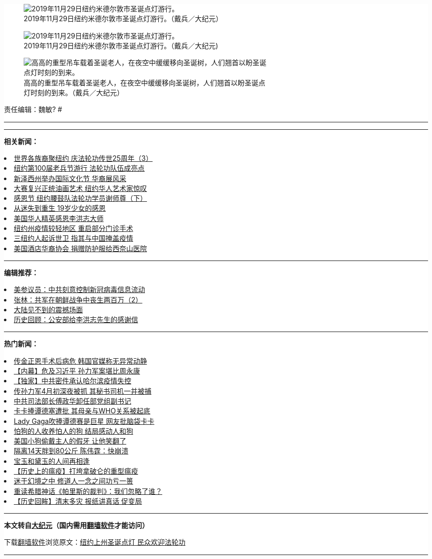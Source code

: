 <figure id="11694525" style="width: 500px" class="wp-caption aligncenter"><img src="https://i.epochtimes.com/assets/uploads/2019/12/e05213de03cb336f89727bc8e58b3234-450x300.jpg" alt="2019年11月29日纽约米德尔敦市圣诞点灯游行。" width="500" /><figcaption class="wp-caption-text">2019年11月29日纽约米德尔敦市圣诞点灯游行。（戴兵／大纪元）</figcaption></figure>
<figure id="attachment_11694531" style="width: 500px" class="wp-caption aligncenter"><img class="wp-image-11694531" src="https://i.epochtimes.com/assets/uploads/2019/12/5a418bb53dd78186cb0c435ac9018050-450x300.jpg" alt="2019年11月29日纽约米德尔敦市圣诞点灯游行。" width="500" b="333" /><figcaption class="wp-caption-text">2019年11月29日纽约米德尔敦市圣诞点灯游行。（戴兵／大纪元)</figcaption></figure>
<figure id="attachment_11696408" style="width: 500px" class="wp-caption aligncenter"><ahref="https://i.epochtimes.com/assets/uploads/2019/12/LD75581.jpg"><img class="wp-image-11696408" src="https://i.epochtimes.com/assets/uploads/2019/12/LD75581-450x300.jpg" alt="高高的重型吊车载着圣诞老人，在夜空中缓缓移向圣诞树，人们翘首以盼圣诞点灯时刻的到来。" width="500" b="333" /></a><figcaption class="wp-caption-text">高高的重型吊车载着圣诞老人，在夜空中缓缓移向圣诞树，人们翘首以盼圣诞点灯时刻的到来。（戴兵／大纪元）</figcaption></figure>
<p>责任编辑：魏敏? #</p>

<hr>
<hr>

<strong>相关新闻：</strong>
<li><a href="/gb/17/5/12/n9136617.md#1">世界各族裔聚纽约 庆法轮功传世25周年（3）</a></li>
<li><a href="/gb/19/11/12/n11650065.md#1">纽约第100届老兵节游行 法轮功队伍成亮点</a></li>
<li><a href="/gb/19/11/21/n11672356.md#1">新泽西州举办国际文化节 华裔展风采</a></li>
<li><a href="/gb/19/11/27/n11683855.md#1">大赛复兴正统油画艺术 纽约华人艺术家惊叹</a></li>
<li><a href="/gb/19/11/28/n11688027.md#1">感恩节 纽约腰鼓队法轮功学员谢师尊（下）</a></li>
<li><a href="/gb/19/11/29/n11689032.md#1">从迷失到重生 19岁少女的感恩</a></li>
<li><a href="/gb/19/11/29/n11689467.md#1">美国华人精英感恩李洪志大师</a></li>
<li><a href="/gb/20/4/22/n12051298.md#1">纽约州疫情较轻地区  重启部分门诊手术</a></li>
<li><a href="/gb/20/4/22/n12051382.md#1">三纽约人起诉世卫  指其与中国掩盖疫情</a></li>
<li><a href="/gb/20/4/22/n12051269.md#1">美国酒店华裔协会  捐赠防护服给西奈山医院</a></li>
<hr>


<strong>编辑推荐：</strong>
<li><a href="/gb/20/2/22/n11887949.md#1">美参议员：中共刻意控制新冠病毒信息流动</a></li>
<li><a href="/gb/20/1/3/n11766427.md#1" target="_blank">张林：共军在朝鲜战争中丧生两百万（2）</a></li><li><a href="/gb/13/11/27/n4020290.md?dfh#1" target="_blank">大陆见不到的震撼场面</a></li><li><a href="/gb/12/9/15/n3683727.md#1" target="_blank">历史回顾：公安部给李洪志先生的感谢信</a></li><hr>


<strong>热门新闻：</strong>
<li><a href="/gb/20/4/21/n12047939.md#1">传金正恩手术后病危 韩国官媒称无异常动静</a></li>
<li><a href="/gb/20/4/20/n12045614.md#1">【内幕】危及习近平 孙力军案堪比周永康</a></li>
<li><a href="/gb/20/4/21/n12047737.md#1">【独家】中共密件承认哈尔滨疫情失控</a></li>
<li><a href="/gb/20/4/21/n12048117.md#1">传孙力军4月初深夜被抓 其秘书司机一并被捕</a></li>
<li><a href="/gb/20/4/20/n12047482.md#1">中共司法部长傅政华卸任部党组副书记</a></li>
<li><a href="/gb/20/4/20/n12046904.md#1">卡卡捧谭德塞遭批 其母亲与WHO关系被起底</a></li>
<li><a href="/gb/20/4/19/n12044473.md#1">Lady Gaga吹捧谭德赛是巨星 网友批脑袋卡卡</a></li>
<li><a href="/gb/20/4/19/n12043178.md#1">怕狗的人收养怕人的狗 结局感动人和狗</a></li>
<li><a href="/gb/20/4/20/n12045923.md#1">美国小狗偷戴主人的假牙 让他笑翻了</a></li>
<li><a href="/gb/20/4/20/n12046991.md#1">隔离14天胖到80公斤 陈伟霆：快崩溃</a></li>
<li><a href="/gb/20/4/19/n12044305.md#1">宝玉和黛玉的人间再相逢</a></li>
<li><a href="/gb/20/4/12/n12025238.md#1">【历史上的瘟疫】打垮拿破仑的重型瘟疫</a></li>
<li><a href="/gb/20/4/19/n12043793.md#1">迷于幻境之中 修道人一念之间功亏一篑</a></li>
<li><a href="/gb/20/4/14/n12029632.md#1">重读希腊神话《帕里斯的裁判》：我们忽略了谁？</a></li>
<li><a href="/gb/20/4/19/n12043540.md#1">【历史回眸】清末多灾 报纸讲真话 促变局</a></li>
<hr>

<strong>本文转自<a href="https://www.epochtimes.com">大纪元</a>（国内需用<a href="https://github.com/bannedbook/fanqiang/wiki">翻墙软件</a>才能访问）</strong><p>下载<a href="https://github.com/bannedbook/fanqiang/wiki">翻墙软件</a>浏览原文：<a href="https://www.epochtimes.com/gb/19/12/2/n11694523.htm">纽约上州圣诞点灯 民众欢迎法轮功</a></p><hr>
